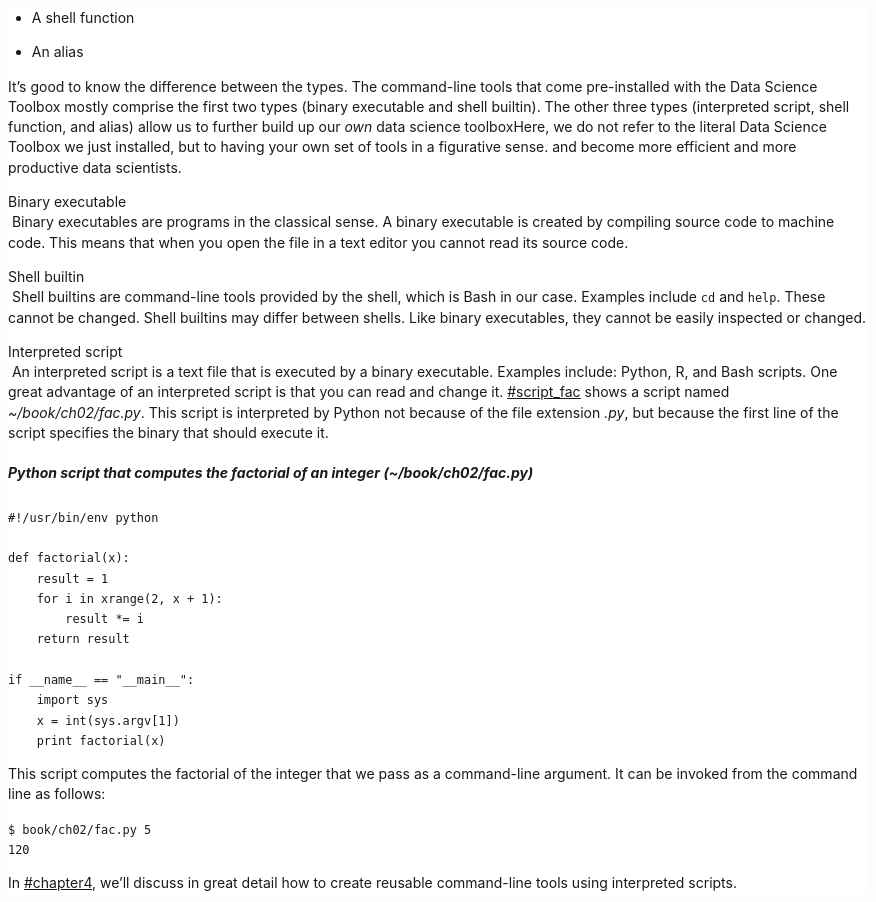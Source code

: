-   A shell function

-   An alias

It’s good to know the difference between the types. The command-line tools that come pre-installed with the Data Science Toolbox mostly comprise the first two types (binary executable and shell builtin). The other three types (interpreted script, shell function, and alias) allow us to further build up our *own* data science toolbox<span data-type="footnote">Here, we do not refer to the literal Data Science Toolbox we just installed, but to having your own set of tools in a figurative sense.</span> and become more efficient and more productive data scientists.

Binary executable  
 Binary executables are programs in the classical sense. A binary executable is created by compiling source code to machine code. This means that when you open the file in a text editor you cannot read its source code.

Shell builtin  
 Shell builtins are command-line tools provided by the shell, which is Bash in our case. Examples include `cd` and `help`. These cannot be changed. Shell builtins may differ between shells. Like binary executables, they cannot be easily inspected or changed.

Interpreted script  
 An interpreted script is a text file that is executed by a binary executable. Examples include: Python, R, and Bash scripts. One great advantage of an interpreted script is that you can read and change it. [\#script\_fac](#script_fac) shows a script named *~/book/ch02/fac.py*. This script is interpreted by Python not because of the file extension *.py*, but because the first line of the script specifies the binary that should execute it.

##### Python script that computes the factorial of an integer (~/book/ch02/fac.py)

```
#!/usr/bin/env python

def factorial(x):
    result = 1
    for i in xrange(2, x + 1):
        result *= i
    return result

if __name__ == "__main__":
    import sys
    x = int(sys.argv[1])
    print factorial(x)
```

This script computes the factorial of the integer that we pass as a command-line argument. It can be invoked from the command line as follows:

```
$ book/ch02/fac.py 5
120
```

In [\#chapter4](#chapter4), we’ll discuss in great detail how to create reusable command-line tools using interpreted scripts.
